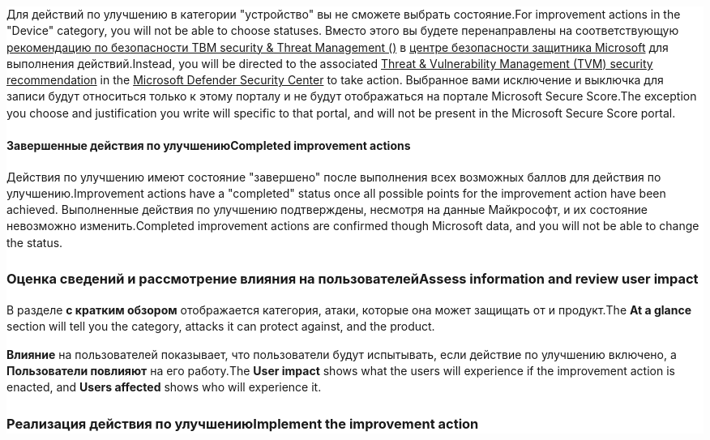 <span data-ttu-id="9b1d9-202">Для действий по улучшению в категории "устройство" вы не сможете выбрать состояние.</span><span class="sxs-lookup"><span data-stu-id="9b1d9-202">For improvement actions in the "Device" category, you will not be able to choose statuses.</span></span> <span data-ttu-id="9b1d9-203">Вместо этого вы будете перенаправлены на соответствующую [рекомендацию по безопасности ТВМ security & Threat Management ()](https://docs.microsoft.com/windows/security/threat-protection/microsoft-defender-atp/tvm-security-recommendation) в [центре безопасности защитника Microsoft](https://docs.microsoft.com/windows/security/threat-protection/microsoft-defender-atp/use) для выполнения действий.</span><span class="sxs-lookup"><span data-stu-id="9b1d9-203">Instead, you will be directed to the associated [Threat & Vulnerability Management (TVM) security recommendation](https://docs.microsoft.com/windows/security/threat-protection/microsoft-defender-atp/tvm-security-recommendation) in the [Microsoft Defender Security Center](https://docs.microsoft.com/windows/security/threat-protection/microsoft-defender-atp/use) to take action.</span></span> <span data-ttu-id="9b1d9-204">Выбранное вами исключение и выключка для записи будут относиться только к этому порталу и не будут отображаться на портале Microsoft Secure Score.</span><span class="sxs-lookup"><span data-stu-id="9b1d9-204">The exception you choose and justification you write will specific to that portal, and will not be present in the Microsoft Secure Score portal.</span></span>

#### <a name="completed-improvement-actions"></a><span data-ttu-id="9b1d9-205">Завершенные действия по улучшению</span><span class="sxs-lookup"><span data-stu-id="9b1d9-205">Completed improvement actions</span></span>

<span data-ttu-id="9b1d9-206">Действия по улучшению имеют состояние "завершено" после выполнения всех возможных баллов для действия по улучшению.</span><span class="sxs-lookup"><span data-stu-id="9b1d9-206">Improvement actions have a "completed" status once all possible points for the improvement action have been achieved.</span></span> <span data-ttu-id="9b1d9-207">Выполненные действия по улучшению подтверждены, несмотря на данные Майкрософт, и их состояние невозможно изменить.</span><span class="sxs-lookup"><span data-stu-id="9b1d9-207">Completed improvement actions are confirmed though Microsoft data, and you will not be able to change the status.</span></span>

### <a name="assess-information-and-review-user-impact"></a><span data-ttu-id="9b1d9-208">Оценка сведений и рассмотрение влияния на пользователей</span><span class="sxs-lookup"><span data-stu-id="9b1d9-208">Assess information and review user impact</span></span>

<span data-ttu-id="9b1d9-209">В разделе **с кратким обзором** отображается категория, атаки, которые она может защищать от и продукт.</span><span class="sxs-lookup"><span data-stu-id="9b1d9-209">The **At a glance** section will tell you the category, attacks it can protect against, and the product.</span></span>

<span data-ttu-id="9b1d9-210">**Влияние** на пользователей показывает, что пользователи будут испытывать, если действие по улучшению включено, а **Пользователи повлияют** на его работу.</span><span class="sxs-lookup"><span data-stu-id="9b1d9-210">The **User impact** shows what the users will experience if the improvement action is enacted, and **Users affected** shows who will experience it.</span></span>

### <a name="implement-the-improvement-action"></a><span data-ttu-id="9b1d9-211">Реализация действия по улучшению</span><span class="sxs-lookup"><span data-stu-id="9b1d9-211">Implement the improvement action</span></span>
